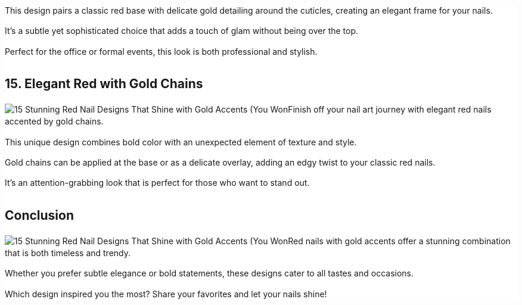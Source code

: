 This design pairs a classic red base with delicate gold detailing around the cuticles, creating an elegant frame for your nails. 

It’s a subtle yet sophisticated choice that adds a touch of glam without being over the top. 

Perfect for the office or formal events, this look is both professional and stylish.

## 15. Elegant Red with Gold Chains
![15 Stunning Red Nail Designs That Shine with Gold Accents (You Won](/15-stunning-red-nail-designs-that-shine-with-gold-accents-you-wont-believe-8-15.-elegant-red-with-gold-chains.webp)Finish off your nail art journey with elegant red nails accented by gold chains. 

This unique design combines bold color with an unexpected element of texture and style. 

Gold chains can be applied at the base or as a delicate overlay, adding an edgy twist to your classic red nails. 

It’s an attention-grabbing look that is perfect for those who want to stand out.

## Conclusion
![15 Stunning Red Nail Designs That Shine with Gold Accents (You Won](/15-stunning-red-nail-designs-that-shine-with-gold-accents-you-wont-believe-8-conclusion.webp)Red nails with gold accents offer a stunning combination that is both timeless and trendy. 

Whether you prefer subtle elegance or bold statements, these designs cater to all tastes and occasions. 

Which design inspired you the most? Share your favorites and let your nails shine!